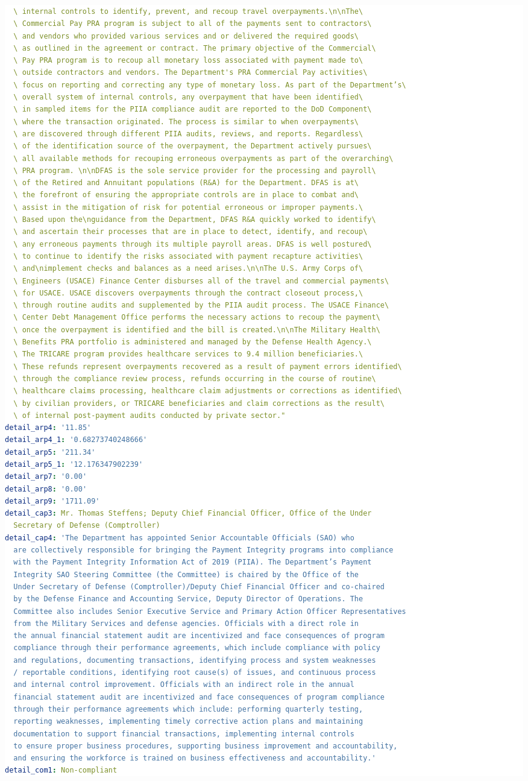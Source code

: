 ```yaml
  \ internal controls to identify, prevent, and recoup travel overpayments.\n\nThe\
  \ Commercial Pay PRA program is subject to all of the payments sent to contractors\
  \ and vendors who provided various services and or delivered the required goods\
  \ as outlined in the agreement or contract. The primary objective of the Commercial\
  \ Pay PRA program is to recoup all monetary loss associated with payment made to\
  \ outside contractors and vendors. The Department's PRA Commercial Pay activities\
  \ focus on reporting and correcting any type of monetary loss. As part of the Department’s\
  \ overall system of internal controls, any overpayment that have been identified\
  \ in sampled items for the PIIA compliance audit are reported to the DoD Component\
  \ where the transaction originated. The process is similar to when overpayments\
  \ are discovered through different PIIA audits, reviews, and reports. Regardless\
  \ of the identification source of the overpayment, the Department actively pursues\
  \ all available methods for recouping erroneous overpayments as part of the overarching\
  \ PRA program. \n\nDFAS is the sole service provider for the processing and payroll\
  \ of the Retired and Annuitant populations (R&A) for the Department. DFAS is at\
  \ the forefront of ensuring the appropriate controls are in place to combat and\
  \ assist in the mitigation of risk for potential erroneous or improper payments.\
  \ Based upon the\nguidance from the Department, DFAS R&A quickly worked to identify\
  \ and ascertain their processes that are in place to detect, identify, and recoup\
  \ any erroneous payments through its multiple payroll areas. DFAS is well postured\
  \ to continue to identify the risks associated with payment recapture activities\
  \ and\nimplement checks and balances as a need arises.\n\nThe U.S. Army Corps of\
  \ Engineers (USACE) Finance Center disburses all of the travel and commercial payments\
  \ for USACE. USACE discovers overpayments through the contract closeout process,\
  \ through routine audits and supplemented by the PIIA audit process. The USACE Finance\
  \ Center Debt Management Office performs the necessary actions to recoup the payment\
  \ once the overpayment is identified and the bill is created.\n\nThe Military Health\
  \ Benefits PRA portfolio is administered and managed by the Defense Health Agency.\
  \ The TRICARE program provides healthcare services to 9.4 million beneficiaries.\
  \ These refunds represent overpayments recovered as a result of payment errors identified\
  \ through the compliance review process, refunds occurring in the course of routine\
  \ healthcare claims processing, healthcare claim adjustments or corrections as identified\
  \ by civilian providers, or TRICARE beneficiaries and claim corrections as the result\
  \ of internal post-payment audits conducted by private sector."
detail_arp4: '11.85'
detail_arp4_1: '0.68273740248666'
detail_arp5: '211.34'
detail_arp5_1: '12.176347902239'
detail_arp7: '0.00'
detail_arp8: '0.00'
detail_arp9: '1711.09'
detail_cap3: Mr. Thomas Steffens; Deputy Chief Financial Officer, Office of the Under
  Secretary of Defense (Comptroller)
detail_cap4: 'The Department has appointed Senior Accountable Officials (SAO) who
  are collectively responsible for bringing the Payment Integrity programs into compliance
  with the Payment Integrity Information Act of 2019 (PIIA). The Department’s Payment
  Integrity SAO Steering Committee (the Committee) is chaired by the Office of the
  Under Secretary of Defense (Comptroller)/Deputy Chief Financial Officer and co-chaired
  by the Defense Finance and Accounting Service, Deputy Director of Operations. The
  Committee also includes Senior Executive Service and Primary Action Officer Representatives
  from the Military Services and defense agencies. Officials with a direct role in
  the annual financial statement audit are incentivized and face consequences of program
  compliance through their performance agreements, which include compliance with policy
  and regulations, documenting transactions, identifying process and system weaknesses
  / reportable conditions, identifying root cause(s) of issues, and continuous process
  and internal control improvement. Officials with an indirect role in the annual
  financial statement audit are incentivized and face consequences of program compliance
  through their performance agreements which include: performing quarterly testing,
  reporting weaknesses, implementing timely corrective action plans and maintaining
  documentation to support financial transactions, implementing internal controls
  to ensure proper business procedures, supporting business improvement and accountability,
  and ensuring the workforce is trained on business effectiveness and accountability.'
detail_com1: Non-compliant
```